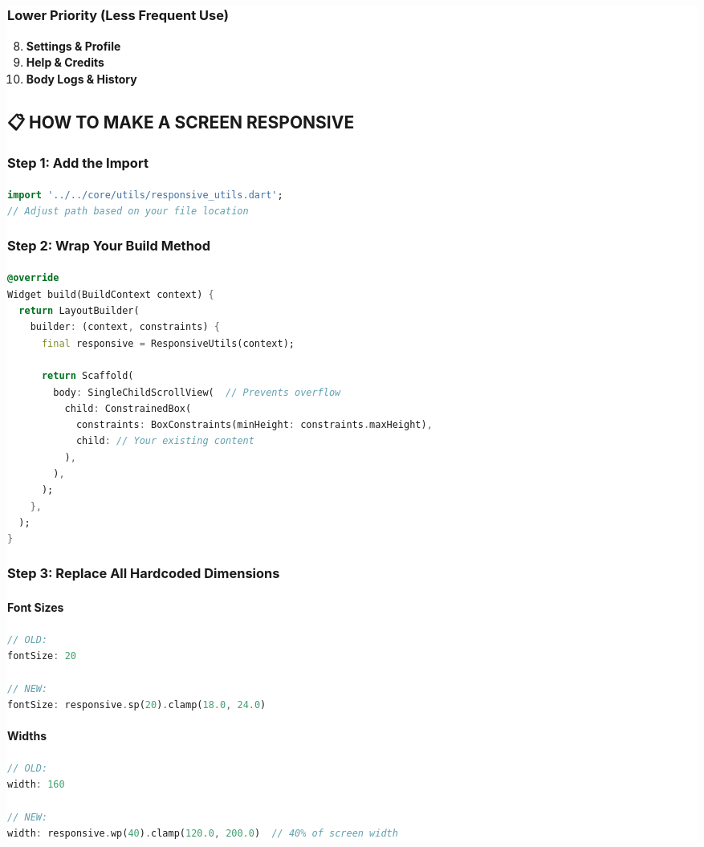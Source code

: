 ### Lower Priority (Less Frequent Use)
8. **Settings & Profile**
9. **Help & Credits**
10. **Body Logs & History**

## 📋 **HOW TO MAKE A SCREEN RESPONSIVE**

### Step 1: Add the Import
```dart
import '../../core/utils/responsive_utils.dart';
// Adjust path based on your file location
```

### Step 2: Wrap Your Build Method
```dart
@override
Widget build(BuildContext context) {
  return LayoutBuilder(
    builder: (context, constraints) {
      final responsive = ResponsiveUtils(context);
      
      return Scaffold(
        body: SingleChildScrollView(  // Prevents overflow
          child: ConstrainedBox(
            constraints: BoxConstraints(minHeight: constraints.maxHeight),
            child: // Your existing content
          ),
        ),
      );
    },
  );
}
```

### Step 3: Replace All Hardcoded Dimensions

#### Font Sizes
```dart
// OLD:
fontSize: 20

// NEW:
fontSize: responsive.sp(20).clamp(18.0, 24.0)
```

#### Widths
```dart
// OLD:
width: 160

// NEW:
width: responsive.wp(40).clamp(120.0, 200.0)  // 40% of screen width
```

